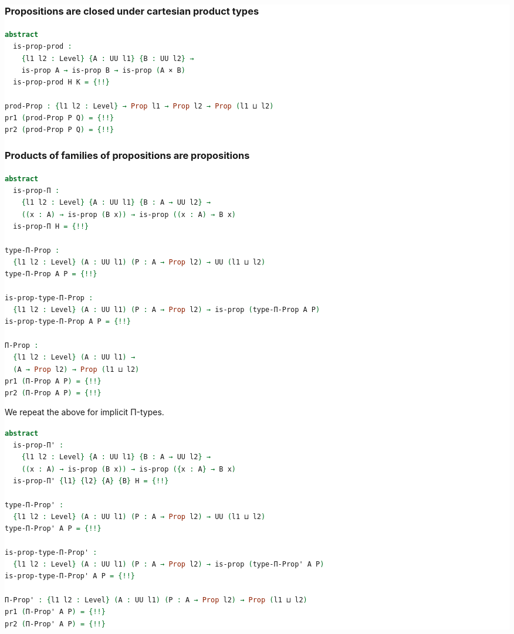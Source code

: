 ### Propositions are closed under cartesian product types

```agda
abstract
  is-prop-prod :
    {l1 l2 : Level} {A : UU l1} {B : UU l2} →
    is-prop A → is-prop B → is-prop (A × B)
  is-prop-prod H K = {!!}

prod-Prop : {l1 l2 : Level} → Prop l1 → Prop l2 → Prop (l1 ⊔ l2)
pr1 (prod-Prop P Q) = {!!}
pr2 (prod-Prop P Q) = {!!}
```

### Products of families of propositions are propositions

```agda
abstract
  is-prop-Π :
    {l1 l2 : Level} {A : UU l1} {B : A → UU l2} →
    ((x : A) → is-prop (B x)) → is-prop ((x : A) → B x)
  is-prop-Π H = {!!}

type-Π-Prop :
  {l1 l2 : Level} (A : UU l1) (P : A → Prop l2) → UU (l1 ⊔ l2)
type-Π-Prop A P = {!!}

is-prop-type-Π-Prop :
  {l1 l2 : Level} (A : UU l1) (P : A → Prop l2) → is-prop (type-Π-Prop A P)
is-prop-type-Π-Prop A P = {!!}

Π-Prop :
  {l1 l2 : Level} (A : UU l1) →
  (A → Prop l2) → Prop (l1 ⊔ l2)
pr1 (Π-Prop A P) = {!!}
pr2 (Π-Prop A P) = {!!}
```

We repeat the above for implicit Π-types.

```agda
abstract
  is-prop-Π' :
    {l1 l2 : Level} {A : UU l1} {B : A → UU l2} →
    ((x : A) → is-prop (B x)) → is-prop ({x : A} → B x)
  is-prop-Π' {l1} {l2} {A} {B} H = {!!}

type-Π-Prop' :
  {l1 l2 : Level} (A : UU l1) (P : A → Prop l2) → UU (l1 ⊔ l2)
type-Π-Prop' A P = {!!}

is-prop-type-Π-Prop' :
  {l1 l2 : Level} (A : UU l1) (P : A → Prop l2) → is-prop (type-Π-Prop' A P)
is-prop-type-Π-Prop' A P = {!!}

Π-Prop' : {l1 l2 : Level} (A : UU l1) (P : A → Prop l2) → Prop (l1 ⊔ l2)
pr1 (Π-Prop' A P) = {!!}
pr2 (Π-Prop' A P) = {!!}
```
